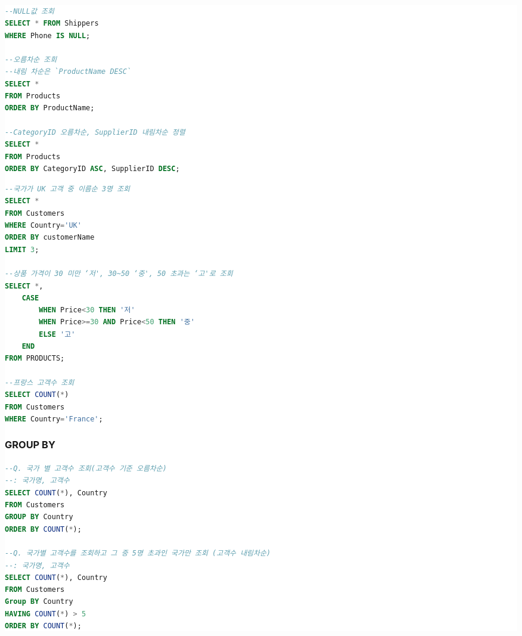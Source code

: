 ```sql
--NULL값 조회
SELECT * FROM Shippers
WHERE Phone IS NULL;

--오름차순 조회
--내림 차순은 `ProductName DESC`
SELECT *
FROM Products
ORDER BY ProductName;

--CategoryID 오름차순, SupplierID 내림차순 정렬
SELECT *
FROM Products
ORDER BY CategoryID ASC, SupplierID DESC;
```

```sql
--국가가 UK 고객 중 이름순 3명 조회
SELECT *
FROM Customers
WHERE Country='UK'
ORDER BY customerName
LIMIT 3;

--상품 가격이 30 미만 ‘저', 30~50 ‘중', 50 초과는 ‘고'로 조회
SELECT *,
	CASE
    	WHEN Price<30 THEN '저'
        WHEN Price>=30 AND Price<50 THEN '중'
        ELSE '고'
    END
FROM PRODUCTS;

--프랑스 고객수 조회
SELECT COUNT(*)
FROM Customers
WHERE Country='France';
```

### GROUP BY

```sql
--Q. 국가 별 고객수 조회(고객수 기준 오름차순)
--: 국가명, 고객수 
SELECT COUNT(*), Country
FROM Customers
GROUP BY Country
ORDER BY COUNT(*);

--Q. 국가별 고객수를 조회하고 그 중 5명 초과인 국가만 조회 (고객수 내림차순)
--: 국가명, 고객수
SELECT COUNT(*), Country
FROM Customers
Group BY Country
HAVING COUNT(*) > 5
ORDER BY COUNT(*);
```
